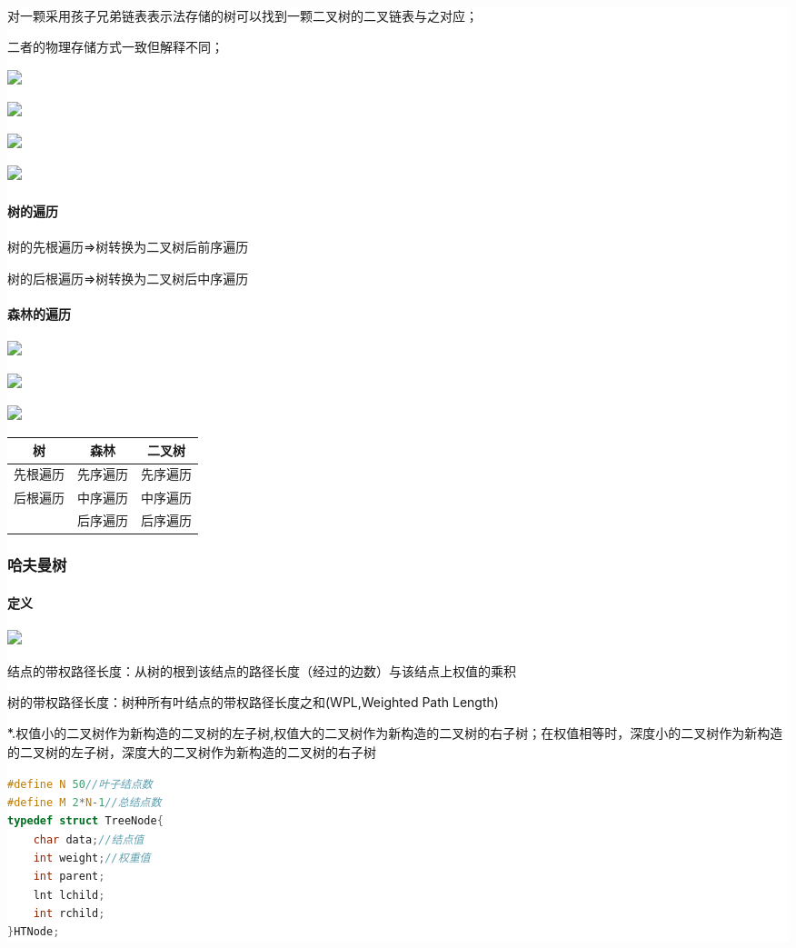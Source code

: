 对一颗采用孩子兄弟链表表示法存储的树可以找到一颗二叉树的二叉链表与之对应；

二者的物理存储方式一致但解释不同；

![](https://cdn.jsdelivr.net/gh/IssacL04/IHS@img/img/202404091606734.png)

![](https://cdn.jsdelivr.net/gh/IssacL04/IHS@img/img/202404091606735.png)

![](https://cdn.jsdelivr.net/gh/IssacL04/IHS@img/img/202404091606736.png)

![](https://cdn.jsdelivr.net/gh/IssacL04/IHS@img/img/202404091606737.png)

#### 树的遍历

树的先根遍历=>树转换为二叉树后前序遍历

树的后根遍历=>树转换为二叉树后中序遍历

#### 森林的遍历

![](https://cdn.jsdelivr.net/gh/IssacL04/IHS@img/img/202404091606738.png)

![](https://cdn.jsdelivr.net/gh/IssacL04/IHS@img/img/202404091606739.png)

![](https://cdn.jsdelivr.net/gh/IssacL04/IHS@img/img/202404091606740.png)

| **树**   | **森林** | **二叉树** |
| -------- | -------- | ---------- |
| 先根遍历 | 先序遍历 | 先序遍历   |
| 后根遍历 | 中序遍历 | 中序遍历   |
|          | 后序遍历 | 后序遍历   |

### 哈夫曼树

#### 定义

![](https://cdn.jsdelivr.net/gh/IssacL04/IHS@img/img/202404091606741.png)

结点的带权路径长度：从树的根到该结点的路径长度（经过的边数）与该结点上权值的乘积

树的带权路径长度：树种所有叶结点的带权路径长度之和(WPL,Weighted Path Length)

*.权值小的二叉树作为新构造的二叉树的左子树,权值大的二叉树作为新构造的二叉树的右子树；在权值相等时，深度小的二叉树作为新构造的二叉树的左子树，深度大的二叉树作为新构造的二叉树的右子树

```C
#define N 50//叶子结点数
#define M 2*N-1//总结点数
typedef struct TreeNode{
    char data;//结点值
    int weight;//权重值
    int parent;
    lnt lchild;
    int rchild;
}HTNode;
```

